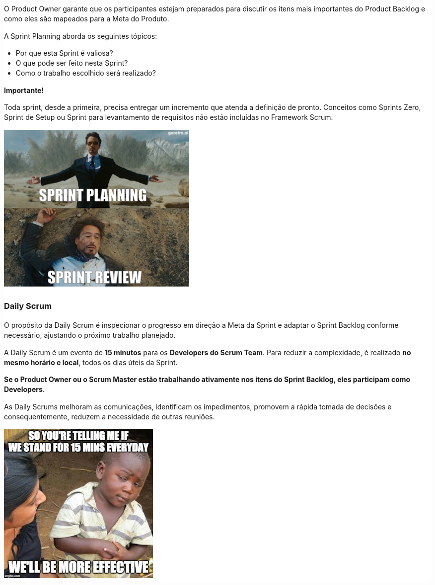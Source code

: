 O Product Owner garante que os participantes estejam preparados para discutir os itens mais importantes do Product Backlog e como eles são mapeados para a Meta do Produto.

A Sprint Planning aborda os seguintes tópicos:

- Por que esta Sprint é valiosa?
- O que pode ser feito nesta Sprint?
- Como o trabalho escolhido será realizado?

**Importante!**

Toda sprint, desde a primeira, precisa entregar um incremento que atenda a definição de pronto. Conceitos como Sprints Zero, Sprint de Setup ou Sprint para levantamento de requisitos não estão incluídas no Framework Scrum.

![](sprint-planning-meme.png)

### Daily Scrum

O propósito da Daily Scrum é inspecionar o progresso em direção a Meta da Sprint e adaptar o Sprint Backlog conforme necessário, ajustando o próximo trabalho planejado.

A Daily Scrum é um evento de **15 minutos** para os **Developers do Scrum Team**. Para reduzir a complexidade, é realizado **no mesmo horário e local**, todos os dias úteis da Sprint.

**Se o Product Owner ou o Scrum Master estão trabalhando ativamente nos itens do Sprint Backlog, eles participam como Developers**.

As Daily Scrums melhoram as comunicações, identificam os impedimentos, promovem a rápida tomada de decisões e consequentemente, reduzem a necessidade de outras reuniões.

![Alt text](daily-scrum-meme.png)
